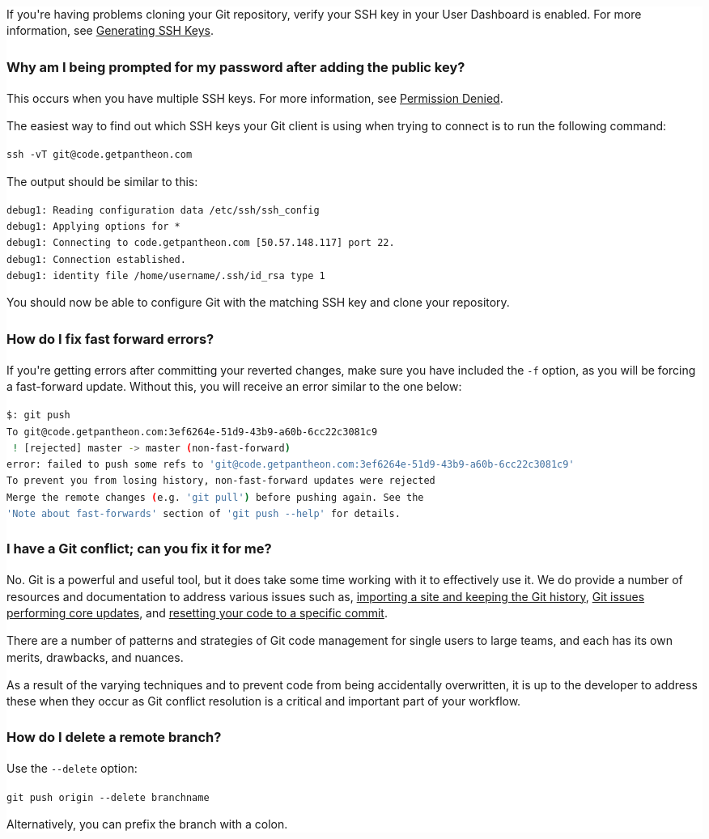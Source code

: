 If you're having problems cloning your Git repository, verify your SSH key in your User Dashboard is enabled. For more information, see [Generating SSH Keys](/docs/ssh-keys).

### Why am I being prompted for my password after adding the public key?

This occurs when you have multiple SSH keys. For more information, see [Permission Denied](https://help.github.com/articles/error-permission-denied-publickey/).

The easiest way to find out which SSH keys your Git client is using when trying to connect is to run the following command:  
```
ssh -vT git@code.getpantheon.com
```

The output should be similar to this:

    debug1: Reading configuration data /etc/ssh/ssh_config
    debug1: Applying options for *
    debug1: Connecting to code.getpantheon.com [50.57.148.117] port 22.
    debug1: Connection established.
    debug1: identity file /home/username/.ssh/id_rsa type 1

You should now be able to configure Git with the matching SSH key and clone your repository.

### How do I fix fast forward errors?

If you're getting errors after committing your reverted changes, make sure you have included the `-f` option, as you will be forcing a fast-forward update. Without this, you will receive an error similar to the one below:
```bash
$: git push
To git@code.getpantheon.com:3ef6264e-51d9-43b9-a60b-6cc22c3081c9
 ! [rejected] master -> master (non-fast-forward)
error: failed to push some refs to 'git@code.getpantheon.com:3ef6264e-51d9-43b9-a60b-6cc22c3081c9'
To prevent you from losing history, non-fast-forward updates were rejected
Merge the remote changes (e.g. 'git pull') before pushing again. See the
'Note about fast-forwards' section of 'git push --help' for details.
```
### I have a Git conflict; can you fix it for me?

No. Git is a powerful and useful tool, but it does take some time working with it to effectively use it. We do provide a number of resources and documentation to address various issues such as, [importing a site and keeping the Git history](/docs/git-faq/#how-do-i-import-a-site-with-existing-git-history%3F), [Git issues performing core updates](/docs/git-faq/#can-i-use-.gitignore-on-pantheon%3F), and [resetting your code to a specific commit](/docs/git-faq/#how-do-i-revert-or-undo-changes%3F).

There are a number of patterns and strategies of Git code management for single users to large teams, and each has its own merits, drawbacks, and nuances.

As a result of the varying techniques and to prevent code from being accidentally overwritten, it is up to the developer to address these when they occur as Git conflict resolution is a critical and important part of your workflow.

### How do I delete a remote branch?
Use the `--delete` option:
```
git push origin --delete branchname
```
Alternatively, you can prefix the branch with a colon.
